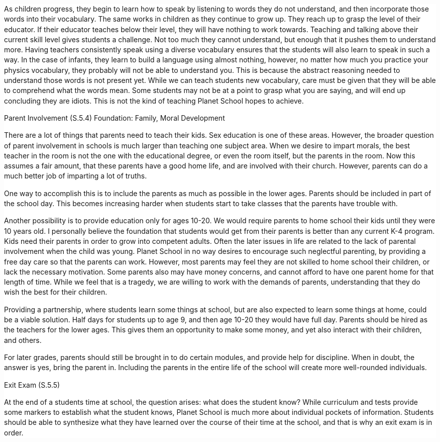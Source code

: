 As children progress, they begin to learn how to speak by listening to words they do not understand, and then incorporate those words into their vocabulary. The same works in children as they continue to grow up. They reach up to grasp the level of their educator. If their educator teaches below their level, they will have nothing to work towards. Teaching and talking above their current skill level gives students a challenge. Not too much they cannot understand, but enough that it pushes them to understand more. Having teachers consistently speak using a diverse vocabulary ensures that the students will also learn to speak in such a way. In the case of infants, they learn to build a language using almost nothing, however, no matter how much you practice your physics vocabulary, they probably will not be able to understand you. This is because the abstract reasoning needed to understand those words is not present yet. While we can teach students new vocabulary, care must be given that they will be able to comprehend what the words mean. Some students may not be at a point to grasp what you are saying, and will end up concluding they are idiots. This is not the kind of teaching Planet School hopes to achieve.

Parent Involvement (S.5.4)
Foundation: Family, Moral Development

There are a lot of things that parents need to teach their kids. Sex education is one of these areas. However, the broader question of parent involvement in schools is much larger than teaching one subject area. When we desire to impart morals, the best teacher in the room is not the one with the educational degree, or even the room itself, but the parents in the room. Now this assumes a fair amount, that these parents have a good home life, and are involved with their church. However, parents can do a much better job of imparting a lot of truths.

One way to accomplish this is to include the parents as much as possible in the lower ages. Parents should be included in part of the school day. This becomes increasing harder when students start to take classes that the parents have trouble with.

Another possibility is to provide education only for ages 10-20. We would require parents to home school their kids until they were 10 years old. I personally believe the foundation that students would get from their parents is better than any current K-4 program. Kids need their parents in order to grow into competent adults. Often the later issues in life are related to the lack of parental involvement when the child was young. Planet School in no way desires to encourage such neglectful parenting, by providing a free day care so that the parents can work. However, most parents may feel they are not skilled to home school their children, or lack the necessary motivation. Some parents also may have money concerns, and cannot afford to have one parent home for that length of time. While we feel that is a tragedy, we are willing to work with the demands of parents, understanding that they do wish the best for their children.

Providing a partnership, where students learn some things at school, but are also expected to learn some things at home, could be a viable solution. Half days for students up to age 9, and then age 10-20 they would have full day. Parents should be hired as the teachers for the lower ages. This gives them an opportunity to make some money, and yet also interact with their children, and others.

For later grades, parents should still be brought in to do certain modules, and provide help for discipline. When in doubt, the answer is yes, bring the parent in. Including the parents in the entire life of the school will create more well-rounded individuals.

Exit Exam (S.5.5)

At the end of a students time at school, the question arises: what does the student know? While curriculum and tests provide some markers to establish what the student knows, Planet School is much more about individual pockets of information. Students should be able to synthesize what they have learned over the course of their time at the school, and that is why an exit exam is in order.
